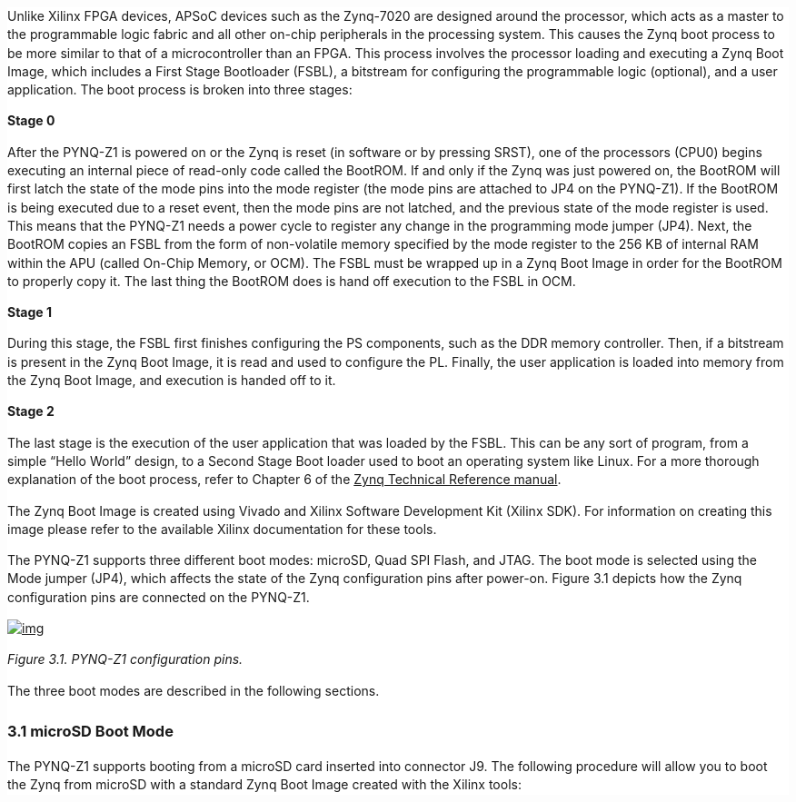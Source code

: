 Unlike Xilinx FPGA devices, APSoC devices such as the Zynq-7020 are  designed around the processor, which acts as a master to the  programmable logic fabric and all other on-chip peripherals in the  processing system. This causes the Zynq boot process to be more similar  to that of a microcontroller than an FPGA. This process involves the  processor loading and executing a Zynq Boot Image, which includes a  First Stage Bootloader (FSBL), a bitstream for configuring the  programmable logic (optional), and a user application.  The boot process is broken into three stages:

**Stage 0**

After the PYNQ-Z1 is powered on or the Zynq is reset (in software or by  pressing SRST), one of the processors (CPU0) begins executing an  internal piece of read-only code called the BootROM. If and only if the  Zynq was just powered on, the BootROM will first latch the state of the  mode pins into the mode register (the mode pins are attached to JP4 on  the PYNQ-Z1). If the BootROM is being executed due to a reset event,  then the mode pins are not latched, and the previous state of the mode  register is used. This means that the PYNQ-Z1 needs a power cycle to  register any change in the programming mode jumper (JP4). Next, the  BootROM copies an FSBL from the form of non-volatile memory specified by the mode register to the 256 KB of internal RAM within the APU (called On-Chip Memory, or OCM). The FSBL must be  wrapped up in a Zynq Boot Image in order for the BootROM to properly  copy it. The last thing the BootROM does is hand off execution to the  FSBL in OCM.

**Stage 1**

During this stage, the FSBL first finishes configuring the PS  components, such as the DDR memory controller. Then, if a bitstream is  present in the Zynq Boot Image, it is read and used to configure the PL. Finally, the user application is loaded into memory from the Zynq Boot  Image, and execution is handed off to it.

**Stage 2**

The last stage is the execution of the user application that was loaded  by the FSBL. This can be any sort of program, from a simple “Hello  World” design, to a Second Stage Boot loader used to boot an operating  system like Linux. For a more thorough explanation of the boot process,  refer to Chapter 6 of the [Zynq Technical Reference manual](https://docs.amd.com/r/en-US/ug585-zynq-7000-SoC-TRM).

The Zynq Boot Image is created using Vivado and Xilinx Software  Development Kit (Xilinx SDK). For information on creating this image  please refer to the available Xilinx documentation for these tools.

The PYNQ-Z1 supports three different boot modes: microSD, Quad SPI  Flash, and JTAG. The boot mode is selected using the Mode jumper (JP4),  which affects the state of the Zynq configuration pins after power-on.  Figure 3.1 depicts how the Zynq configuration pins are connected on the  PYNQ-Z1.

[![img](https://digilent.com/reference/_media/reference/programmable-logic/pynq-z1/pynq-z1-config.png?w=600&tok=fb9151)](https://digilent.com/reference/_detail/reference/programmable-logic/pynq-z1/pynq-z1-config.png?id=programmable-logic%3Apynq-z1%3Areference-manual)

*Figure 3.1. PYNQ-Z1 configuration pins.*

The three boot modes are described in the following sections.

### 3.1 microSD Boot Mode

The PYNQ-Z1 supports booting from a microSD card inserted into connector J9. The following procedure will allow you to boot the Zynq from  microSD with a standard Zynq Boot Image created with the Xilinx tools:

